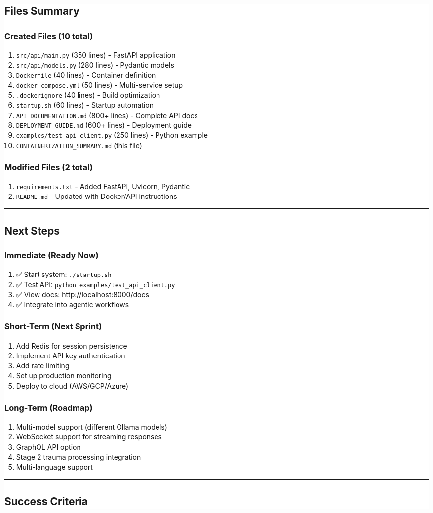 ## Files Summary

### Created Files (10 total)

1. `src/api/main.py` (350 lines) - FastAPI application
2. `src/api/models.py` (280 lines) - Pydantic models
3. `Dockerfile` (40 lines) - Container definition
4. `docker-compose.yml` (50 lines) - Multi-service setup
5. `.dockerignore` (40 lines) - Build optimization
6. `startup.sh` (60 lines) - Startup automation
7. `API_DOCUMENTATION.md` (800+ lines) - Complete API docs
8. `DEPLOYMENT_GUIDE.md` (600+ lines) - Deployment guide
9. `examples/test_api_client.py` (250 lines) - Python example
10. `CONTAINERIZATION_SUMMARY.md` (this file)

### Modified Files (2 total)

1. `requirements.txt` - Added FastAPI, Uvicorn, Pydantic
2. `README.md` - Updated with Docker/API instructions

---

## Next Steps

### Immediate (Ready Now)

1. ✅ Start system: `./startup.sh`
2. ✅ Test API: `python examples/test_api_client.py`
3. ✅ View docs: http://localhost:8000/docs
4. ✅ Integrate into agentic workflows

### Short-Term (Next Sprint)

1. Add Redis for session persistence
2. Implement API key authentication
3. Add rate limiting
4. Set up production monitoring
5. Deploy to cloud (AWS/GCP/Azure)

### Long-Term (Roadmap)

1. Multi-model support (different Ollama models)
2. WebSocket support for streaming responses
3. GraphQL API option
4. Stage 2 trauma processing integration
5. Multi-language support

---

## Success Criteria
